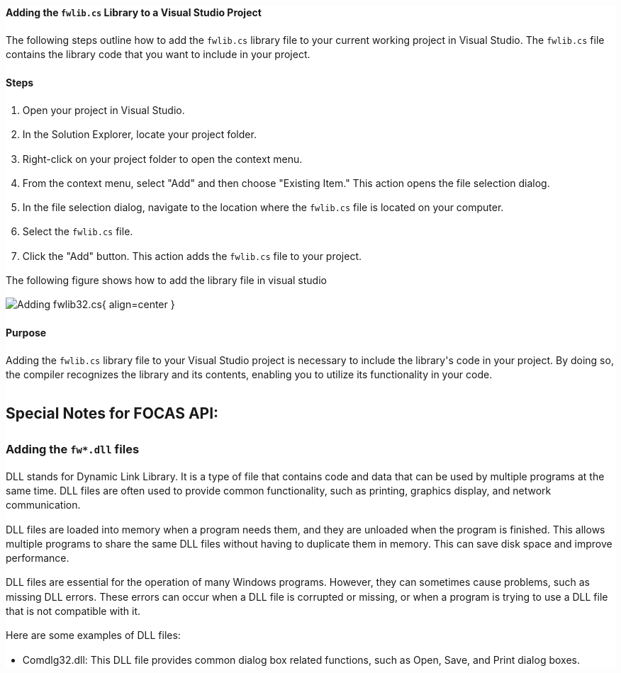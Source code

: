 
#### Adding the `fwlib.cs` Library to a Visual Studio Project

The following steps outline how to add the `fwlib.cs` library file to your current working project in Visual Studio. The `fwlib.cs` file contains the library code that you want to include in your project.

#### Steps

1. Open your project in Visual Studio.

2. In the Solution Explorer, locate your project folder.

3. Right-click on your project folder to open the context menu.

4. From the context menu, select "Add" and then choose "Existing Item." This action opens the file selection dialog.

5. In the file selection dialog, navigate to the location where the `fwlib.cs` file is located on your computer.

6. Select the `fwlib.cs` file.

7. Click the "Add" button. This action adds the `fwlib.cs` file to your project.

The following figure shows how to add the library file in visual studio

![Adding fwlib32.cs](../../../images/adding_fwlib.png){ align=center }

#### Purpose

Adding the `fwlib.cs` library file to your Visual Studio project is necessary to include the library's code in your project. By doing so, the compiler recognizes the library and its contents, enabling you to utilize its functionality in your code.

## Special Notes for FOCAS API:

### Adding the `fw*.dll` files

DLL stands for Dynamic Link Library. It is a type of file that contains code and data that can be used by multiple programs at the same time. DLL files are often used to provide common functionality, such as printing, graphics display, and network communication.

DLL files are loaded into memory when a program needs them, and they are unloaded when the program is finished. This allows multiple programs to share the same DLL files without having to duplicate them in memory. This can save disk space and improve performance.

DLL files are essential for the operation of many Windows programs. However, they can sometimes cause problems, such as missing DLL errors. These errors can occur when a DLL file is corrupted or missing, or when a program is trying to use a DLL file that is not compatible with it.

Here are some examples of DLL files:

- Comdlg32.dll: This DLL file provides common dialog box related functions, such as Open, Save, and Print dialog boxes.
